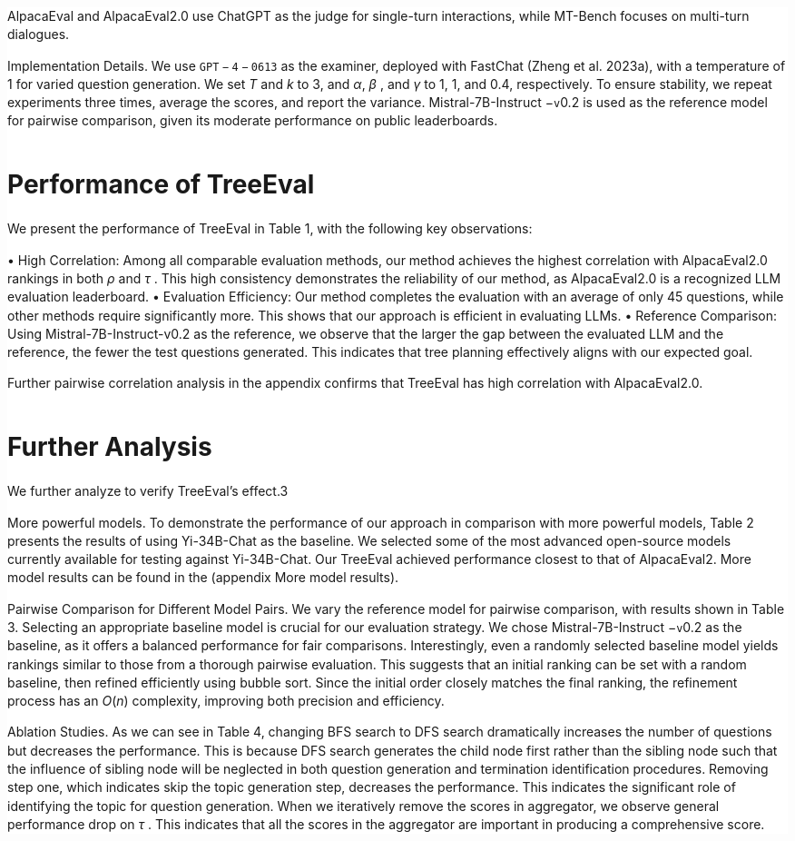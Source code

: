 AlpacaEval and AlpacaEval2.0 use ChatGPT as the judge for single-turn interactions, while MT-Bench focuses on multi-turn dialogues.

Implementation Details. We use $\mathtt { G P T - 4 - 0 6 1 3 }$ as the examiner, deployed with FastChat (Zheng et al. 2023a), with a temperature of 1 for varied question generation. We set $T$ and $k$ to 3, and $\alpha , ~ \beta$ , and $\gamma$ to 1, 1, and 0.4, respectively. To ensure stability, we repeat experiments three times, average the scores, and report the variance. Mistral-7B-Instruct $- \mathtt { v } 0 . 2$ is used as the reference model for pairwise comparison, given its moderate performance on public leaderboards.

# Performance of TreeEval

We present the performance of TreeEval in Table 1, with the following key observations:

• High Correlation: Among all comparable evaluation methods, our method achieves the highest correlation with AlpacaEval2.0 rankings in both $\rho$ and $\tau$ . This high consistency demonstrates the reliability of our method, as AlpacaEval2.0 is a recognized LLM evaluation leaderboard. • Evaluation Efficiency: Our method completes the evaluation with an average of only 45 questions, while other methods require significantly more. This shows that our approach is efficient in evaluating LLMs. • Reference Comparison: Using Mistral-7B-Instruct-v0.2 as the reference, we observe that the larger the gap between the evaluated LLM and the reference, the fewer the test questions generated. This indicates that tree planning effectively aligns with our expected goal.

Further pairwise correlation analysis in the appendix confirms that TreeEval has high correlation with AlpacaEval2.0.

# Further Analysis

We further analyze to verify TreeEval’s effect.3

More powerful models. To demonstrate the performance of our approach in comparison with more powerful models, Table 2 presents the results of using Yi-34B-Chat as the baseline. We selected some of the most advanced open-source models currently available for testing against Yi-34B-Chat. Our TreeEval achieved performance closest to that of AlpacaEval2. More model results can be found in the (appendix More model results).

Pairwise Comparison for Different Model Pairs. We vary the reference model for pairwise comparison, with results shown in Table 3. Selecting an appropriate baseline model is crucial for our evaluation strategy. We chose Mistral-7B-Instruct $- \mathtt { v } 0 . 2$ as the baseline, as it offers a balanced performance for fair comparisons. Interestingly, even a randomly selected baseline model yields rankings similar to those from a thorough pairwise evaluation. This suggests that an initial ranking can be set with a random baseline, then refined efficiently using bubble sort. Since the initial order closely matches the final ranking, the refinement process has an $O ( n )$ complexity, improving both precision and efficiency.

Ablation Studies. As we can see in Table 4, changing BFS search to DFS search dramatically increases the number of questions but decreases the performance. This is because DFS search generates the child node first rather than the sibling node such that the influence of sibling node will be neglected in both question generation and termination identification procedures. Removing step one, which indicates skip the topic generation step, decreases the performance. This indicates the significant role of identifying the topic for question generation. When we iteratively remove the scores in aggregator, we observe general performance drop on $\tau$ . This indicates that all the scores in the aggregator are important in producing a comprehensive score.
